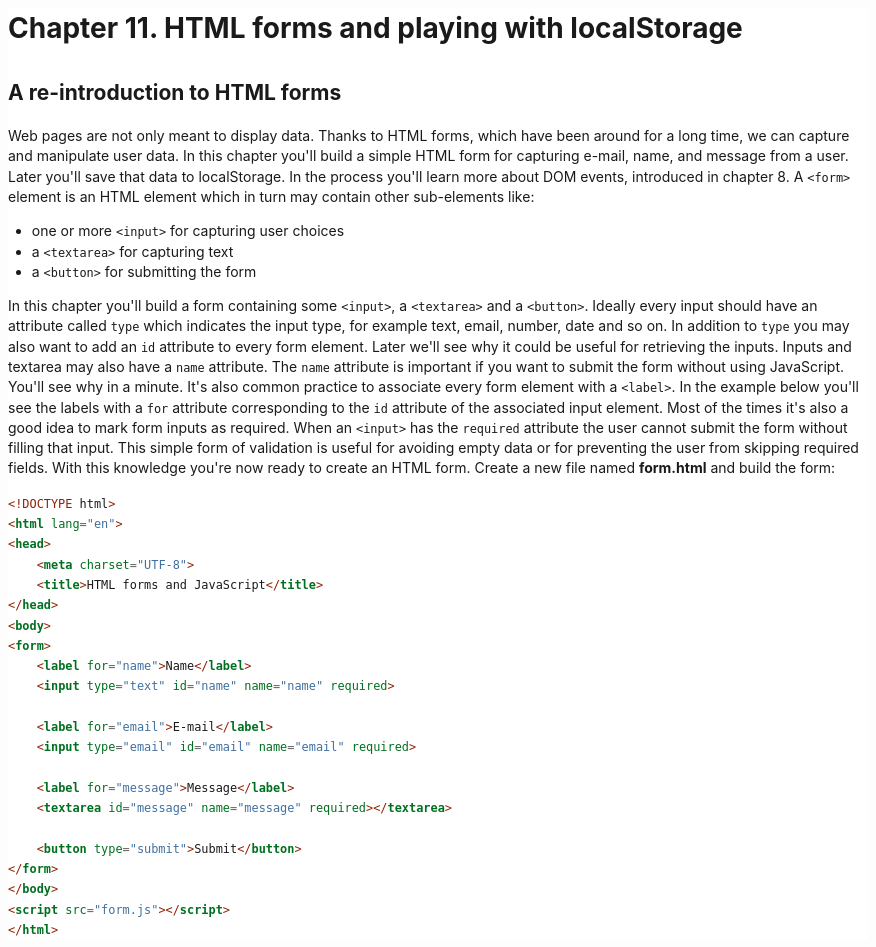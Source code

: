 # Chapter 11. HTML forms and playing with localStorage

## A re-introduction to HTML forms

Web pages are not only meant to display data. Thanks to HTML forms, which have been around for a long time, we can capture and manipulate user data. In this chapter you'll build a simple HTML form for capturing e-mail, name, and message from a user. Later you'll save that data to localStorage. In the process you'll learn more about DOM events, introduced in chapter 8. A `<form>` element is an HTML element which in turn may contain other sub-elements like:
 
 - one or more `<input>` for capturing user choices
 - a `<textarea>` for capturing text
 - a `<button>` for submitting the form
 
In this chapter you'll build a form containing some `<input>`, a `<textarea>` and a `<button>`. Ideally every input should have an attribute called `type` which indicates the input type, for example text, email, number, date and so on. In addition to `type` you may also want to add an `id` attribute to every form element. Later we'll see why it could be useful for retrieving the inputs. Inputs and textarea may also have a `name` attribute. The `name` attribute is important if you want to submit the form without using JavaScript. You'll see why in a minute. It's also common practice to associate every form element with a `<label>`. In the example below you'll see the labels with a `for` attribute corresponding to the `id` attribute of the associated input element. Most of the times it's also a good idea to mark form inputs as required. When an `<input>` has the `required` attribute the user cannot submit the form without filling that input. This simple form of validation is useful for avoiding empty data or for preventing the user from skipping required fields. With this knowledge you're now ready to create an HTML form. Create a new file named **form.html** and build the form:

```html
<!DOCTYPE html>
<html lang="en">
<head>
    <meta charset="UTF-8">
    <title>HTML forms and JavaScript</title>
</head>
<body>
<form>
    <label for="name">Name</label>
    <input type="text" id="name" name="name" required>

    <label for="email">E-mail</label>
    <input type="email" id="email" name="email" required>

    <label for="message">Message</label>
    <textarea id="message" name="message" required></textarea>

    <button type="submit">Submit</button>
</form>
</body>
<script src="form.js"></script>
</html>
```
